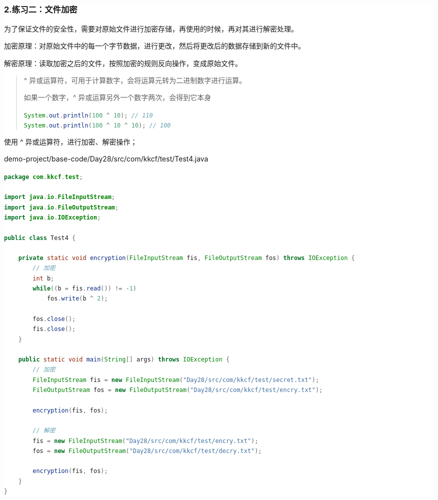 ### 2.练习二：文件加密

为了保证文件的安全性，需要对原始文件进行加密存储，再使用的时候，再对其进行解密处理。

加密原理：对原始文件中的每一个字节数据，进行更改，然后将更改后的数据存储到新的文件中。

解密原理：读取加密之后的文件，按照加密的规则反向操作，变成原始文件。

> ^ 异或运算符，可用于计算数字，会将运算元转为二进制数字进行运算。
>
> 如果一个数字，^ 异或运算另外一个数字两次，会得到它本身
>
> ```java
> System.out.println(100 ^ 10); // 110
> System.out.println(100 ^ 10 ^ 10); // 100
> ```

使用 ^ 异或运算符，进行加密、解密操作；

demo-project/base-code/Day28/src/com/kkcf/test/Test4.java

```java
package com.kkcf.test;

import java.io.FileInputStream;
import java.io.FileOutputStream;
import java.io.IOException;

public class Test4 {

    private static void encryption(FileInputStream fis, FileOutputStream fos) throws IOException {
        // 加密
        int b;
        while((b = fis.read()) != -1)
            fos.write(b ^ 2);

        fos.close();
        fis.close();
    }

    public static void main(String[] args) throws IOException {
        // 加密
        FileInputStream fis = new FileInputStream("Day28/src/com/kkcf/test/secret.txt");
        FileOutputStream fos = new FileOutputStream("Day28/src/com/kkcf/test/encry.txt");

        encryption(fis, fos);

        // 解密
        fis = new FileInputStream("Day28/src/com/kkcf/test/encry.txt");
        fos = new FileOutputStream("Day28/src/com/kkcf/test/decry.txt");
        
        encryption(fis, fos);
    }
}

```
